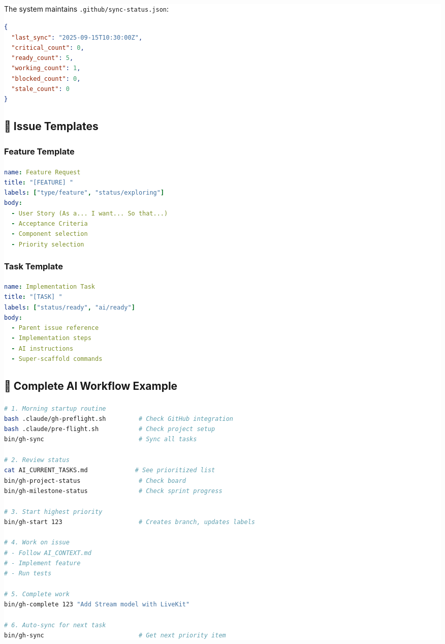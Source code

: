 The system maintains `.github/sync-status.json`:
```json
{
  "last_sync": "2025-09-15T10:30:00Z",
  "critical_count": 0,
  "ready_count": 5,
  "working_count": 1,
  "blocked_count": 0,
  "stale_count": 0
}
```

## 📝 Issue Templates

### Feature Template
```yaml
name: Feature Request
title: "[FEATURE] "
labels: ["type/feature", "status/exploring"]
body:
  - User Story (As a... I want... So that...)
  - Acceptance Criteria
  - Component selection
  - Priority selection
```

### Task Template
```yaml
name: Implementation Task
title: "[TASK] "
labels: ["status/ready", "ai/ready"]
body:
  - Parent issue reference
  - Implementation steps
  - AI instructions
  - Super-scaffold commands
```

## 🚀 Complete AI Workflow Example

```bash
# 1. Morning startup routine
bash .claude/gh-preflight.sh         # Check GitHub integration
bash .claude/pre-flight.sh           # Check project setup
bin/gh-sync                          # Sync all tasks

# 2. Review status
cat AI_CURRENT_TASKS.md             # See prioritized list
bin/gh-project-status                # Check board
bin/gh-milestone-status              # Check sprint progress

# 3. Start highest priority
bin/gh-start 123                     # Creates branch, updates labels

# 4. Work on issue
# - Follow AI_CONTEXT.md
# - Implement feature
# - Run tests

# 5. Complete work
bin/gh-complete 123 "Add Stream model with LiveKit"

# 6. Auto-sync for next task
bin/gh-sync                          # Get next priority item
```